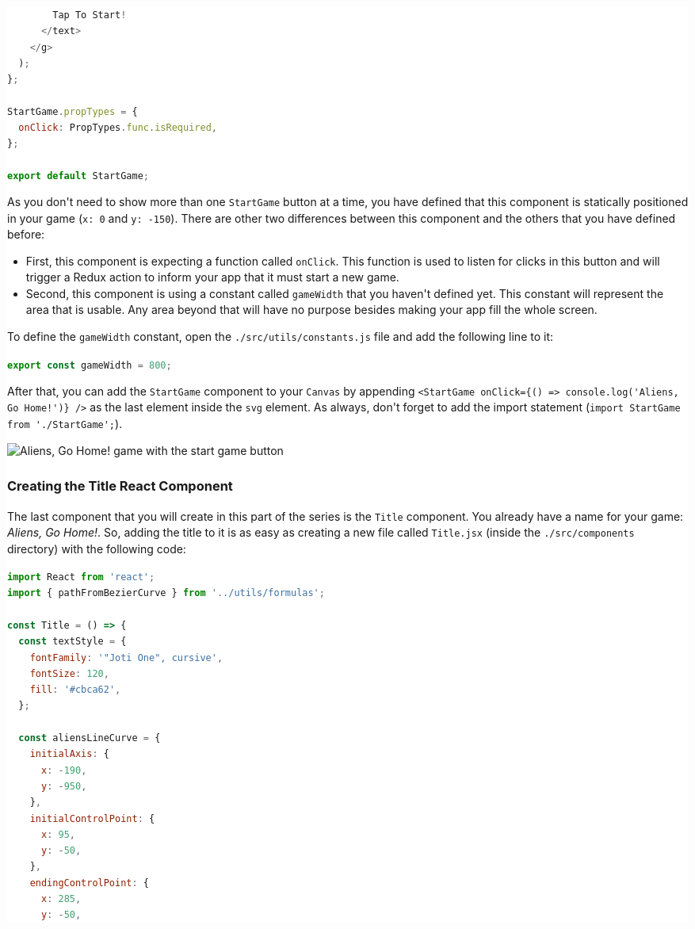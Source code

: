 ```js
        Tap To Start!
      </text>
    </g>
  );
};

StartGame.propTypes = {
  onClick: PropTypes.func.isRequired,
};

export default StartGame;
```

As you don't need to show more than one `StartGame` button at a time, you have defined that this component is statically positioned in your game (`x: 0` and `y: -150`). There are other two differences between this component and the others that you have defined before:

- First, this component is expecting a function called `onClick`. This function is used to listen for clicks in this button and will trigger a Redux action to inform your app that it must start a new game.
- Second, this component is using a constant called `gameWidth` that you haven't defined yet. This constant will represent the area that is usable. Any area beyond that will have no purpose besides making your app fill the whole screen.

To define the `gameWidth` constant, open the `./src/utils/constants.js` file and add the following line to it:

```js
export const gameWidth = 800;
```

After that, you can add the `StartGame` component to your `Canvas` by appending `<StartGame onClick={() => console.log('Aliens, Go Home!')} />` as the last element inside the `svg` element. As always, don't forget to add the import statement (`import StartGame from './StartGame';`).

![Aliens, Go Home! game with the start game button](https://cdn.auth0.com/blog/aliens-go-home/adding-start-button.png)

### Creating the Title React Component

The last component that you will create in this part of the series is the `Title` component. You already have a name for your game: *Aliens, Go Home!*. So, adding the title to it is as easy as creating a new file called `Title.jsx` (inside the `./src/components` directory) with the following code:

```js
import React from 'react';
import { pathFromBezierCurve } from '../utils/formulas';

const Title = () => {
  const textStyle = {
    fontFamily: '"Joti One", cursive',
    fontSize: 120,
    fill: '#cbca62',
  };

  const aliensLineCurve = {
    initialAxis: {
      x: -190,
      y: -950,
    },
    initialControlPoint: {
      x: 95,
      y: -50,
    },
    endingControlPoint: {
      x: 285,
      y: -50,
```